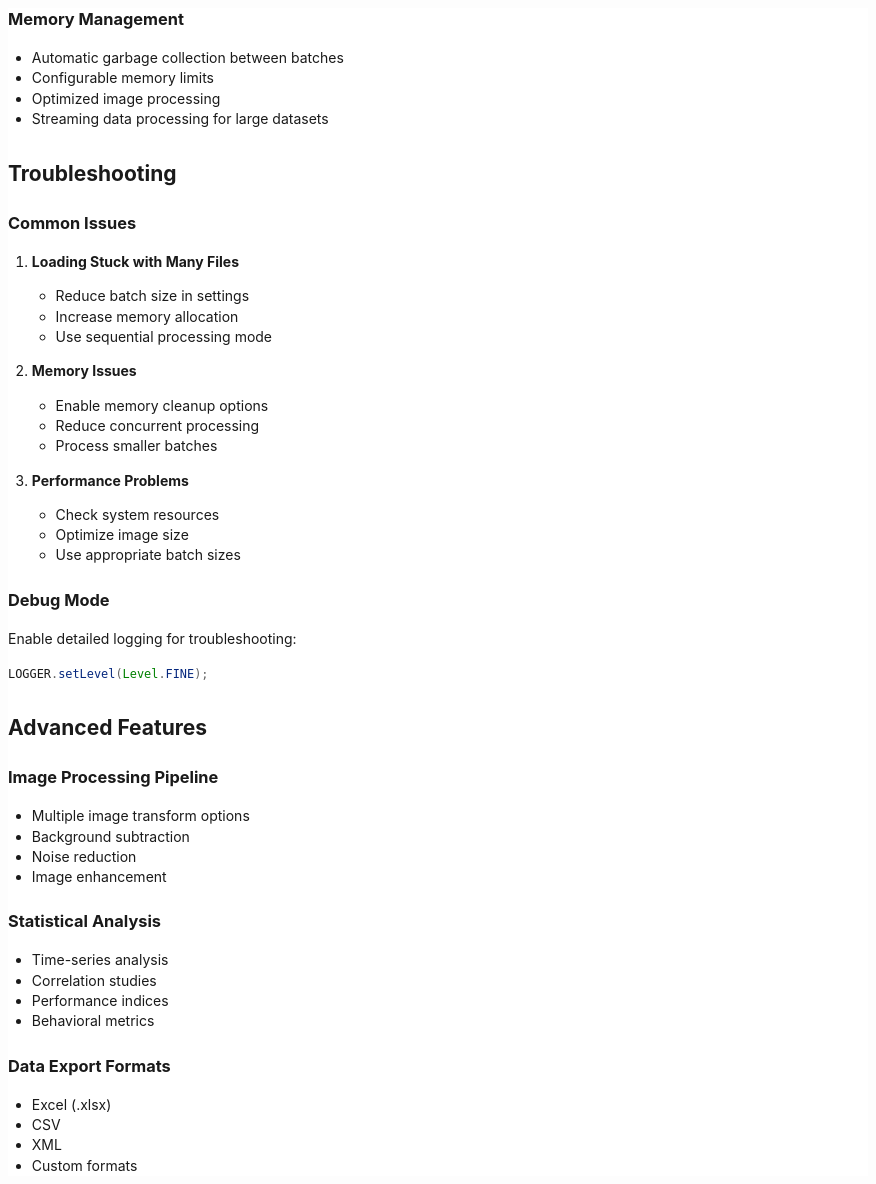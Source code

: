 ### Memory Management

- Automatic garbage collection between batches
- Configurable memory limits
- Optimized image processing
- Streaming data processing for large datasets

## Troubleshooting

### Common Issues

1. **Loading Stuck with Many Files**
   - Reduce batch size in settings
   - Increase memory allocation
   - Use sequential processing mode

2. **Memory Issues**
   - Enable memory cleanup options
   - Reduce concurrent processing
   - Process smaller batches

3. **Performance Problems**
   - Check system resources
   - Optimize image size
   - Use appropriate batch sizes

### Debug Mode

Enable detailed logging for troubleshooting:

```java
LOGGER.setLevel(Level.FINE);
```

## Advanced Features

### **Image Processing Pipeline**
- Multiple image transform options
- Background subtraction
- Noise reduction
- Image enhancement

### **Statistical Analysis**
- Time-series analysis
- Correlation studies
- Performance indices
- Behavioral metrics

### **Data Export Formats**
- Excel (.xlsx)
- CSV
- XML
- Custom formats
